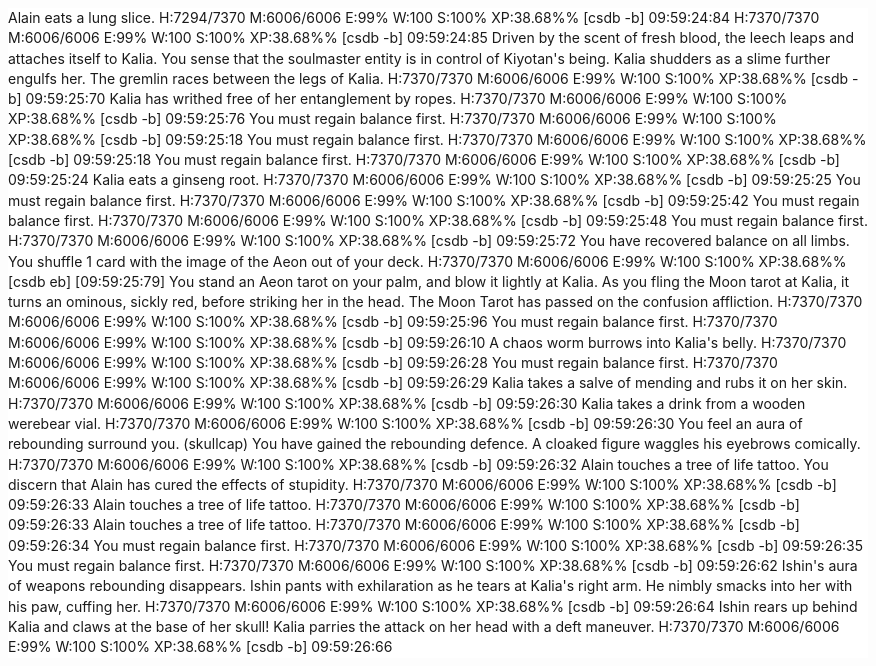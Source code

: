 Alain eats a lung slice.
H:7294/7370 M:6006/6006 E:99% W:100 S:100% XP:38.68%% [csdb -b] 09:59:24:84 
H:7370/7370 M:6006/6006 E:99% W:100 S:100% XP:38.68%% [csdb -b] 09:59:24:85 
Driven by the scent of fresh blood, the leech leaps and attaches itself to Kalia.
You sense that the soulmaster entity is in control of Kiyotan's being.
Kalia shudders as a slime further engulfs her.
The gremlin races between the legs of Kalia.
H:7370/7370 M:6006/6006 E:99% W:100 S:100% XP:38.68%% [csdb -b] 09:59:25:70 
Kalia has writhed free of her entanglement by ropes.
H:7370/7370 M:6006/6006 E:99% W:100 S:100% XP:38.68%% [csdb -b] 09:59:25:76 
You must regain balance first.
H:7370/7370 M:6006/6006 E:99% W:100 S:100% XP:38.68%% [csdb -b] 09:59:25:18 
You must regain balance first.
H:7370/7370 M:6006/6006 E:99% W:100 S:100% XP:38.68%% [csdb -b] 09:59:25:18 
You must regain balance first.
H:7370/7370 M:6006/6006 E:99% W:100 S:100% XP:38.68%% [csdb -b] 09:59:25:24 
Kalia eats a ginseng root.
H:7370/7370 M:6006/6006 E:99% W:100 S:100% XP:38.68%% [csdb -b] 09:59:25:25 
You must regain balance first.
H:7370/7370 M:6006/6006 E:99% W:100 S:100% XP:38.68%% [csdb -b] 09:59:25:42 
You must regain balance first.
H:7370/7370 M:6006/6006 E:99% W:100 S:100% XP:38.68%% [csdb -b] 09:59:25:48 
You must regain balance first.
H:7370/7370 M:6006/6006 E:99% W:100 S:100% XP:38.68%% [csdb -b] 09:59:25:72 
You have recovered balance on all limbs.
You shuffle 1 card with the image of the Aeon out of your deck.
H:7370/7370 M:6006/6006 E:99% W:100 S:100% XP:38.68%% [csdb eb] [09:59:25:79] 
You stand an Aeon tarot on your palm, and blow it lightly at Kalia.
As you fling the Moon tarot at Kalia, it turns an ominous, sickly red, before striking her in the head.
The Moon Tarot has passed on the confusion affliction.
H:7370/7370 M:6006/6006 E:99% W:100 S:100% XP:38.68%% [csdb -b] 09:59:25:96 
You must regain balance first.
H:7370/7370 M:6006/6006 E:99% W:100 S:100% XP:38.68%% [csdb -b] 09:59:26:10 
A chaos worm burrows into Kalia's belly.
H:7370/7370 M:6006/6006 E:99% W:100 S:100% XP:38.68%% [csdb -b] 09:59:26:28 
You must regain balance first.
H:7370/7370 M:6006/6006 E:99% W:100 S:100% XP:38.68%% [csdb -b] 09:59:26:29 
Kalia takes a salve of mending and rubs it on her skin.
H:7370/7370 M:6006/6006 E:99% W:100 S:100% XP:38.68%% [csdb -b] 09:59:26:30 
Kalia takes a drink from a wooden werebear vial.
H:7370/7370 M:6006/6006 E:99% W:100 S:100% XP:38.68%% [csdb -b] 09:59:26:30 
You feel an aura of rebounding surround you. (skullcap)
You have gained the rebounding defence.
A cloaked figure waggles his eyebrows comically.
H:7370/7370 M:6006/6006 E:99% W:100 S:100% XP:38.68%% [csdb -b] 09:59:26:32 
Alain touches a tree of life tattoo.
You discern that Alain has cured the effects of stupidity.
H:7370/7370 M:6006/6006 E:99% W:100 S:100% XP:38.68%% [csdb -b] 09:59:26:33 
Alain touches a tree of life tattoo.
H:7370/7370 M:6006/6006 E:99% W:100 S:100% XP:38.68%% [csdb -b] 09:59:26:33 
Alain touches a tree of life tattoo.
H:7370/7370 M:6006/6006 E:99% W:100 S:100% XP:38.68%% [csdb -b] 09:59:26:34 
You must regain balance first.
H:7370/7370 M:6006/6006 E:99% W:100 S:100% XP:38.68%% [csdb -b] 09:59:26:35 
You must regain balance first.
H:7370/7370 M:6006/6006 E:99% W:100 S:100% XP:38.68%% [csdb -b] 09:59:26:62 
Ishin's aura of weapons rebounding disappears.
Ishin pants with exhilaration as he tears at Kalia's right arm.
He nimbly smacks into her with his paw, cuffing her.
H:7370/7370 M:6006/6006 E:99% W:100 S:100% XP:38.68%% [csdb -b] 09:59:26:64 
Ishin rears up behind Kalia and claws at the base of her skull!
Kalia parries the attack on her head with a deft maneuver.
H:7370/7370 M:6006/6006 E:99% W:100 S:100% XP:38.68%% [csdb -b] 09:59:26:66 